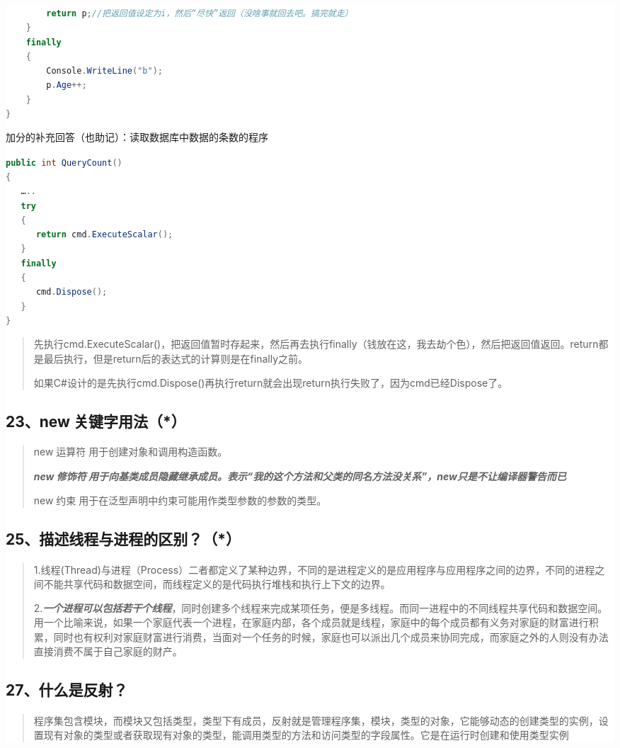 ```csharp
        return p;//把返回值设定为i，然后“尽快”返回（没啥事就回去吧。搞完就走）
    }
    finally
    {
        Console.WriteLine("b");
        p.Age++;
    }
}
```

加分的补充回答（也助记）：读取数据库中数据的条数的程序

```csharp
public int QueryCount()
{
   …..
   try
   {
      return cmd.ExecuteScalar();
   }
   finally
   {
      cmd.Dispose();
   }
}
```

> 先执行cmd.ExecuteScalar()，把返回值暂时存起来，然后再去执行finally（钱放在这，我去劫个色），然后把返回值返回。return都是最后执行，但是return后的表达式的计算则是在finally之前。
>
> 如果C#设计的是先执行cmd.Dispose()再执行return就会出现return执行失败了，因为cmd已经Dispose了。

## 23、new 关键字用法（*）

> new 运算符 用于创建对象和调用构造函数。
>
> ***new 修饰符 用于向基类成员隐藏继承成员。表示“我的这个方法和父类的同名方法没关系”，new只是不让编译器警告而已***
> 
> new 约束 用于在泛型声明中约束可能用作类型参数的参数的类型。


## 25、描述线程与进程的区别？（*）

> 1.线程(Thread)与进程（Process）二者都定义了某种边界，不同的是进程定义的是应用程序与应用程序之间的边界，不同的进程之间不能共享代码和数据空间，而线程定义的是代码执行堆栈和执行上下文的边界。
>
> 2.***一个进程可以包括若干个线程***，同时创建多个线程来完成某项任务，便是多线程。而同一进程中的不同线程共享代码和数据空间。用一个比喻来说，如果一个家庭代表一个进程，在家庭内部，各个成员就是线程，家庭中的每个成员都有义务对家庭的财富进行积累，同时也有权利对家庭财富进行消费，当面对一个任务的时候，家庭也可以派出几个成员来协同完成，而家庭之外的人则没有办法直接消费不属于自己家庭的财产。

## 27、什么是反射？

> 程序集包含模块，而模块又包括类型，类型下有成员，反射就是管理程序集，模块，类型的对象，它能够动态的创建类型的实例，设置现有对象的类型或者获取现有对象的类型，能调用类型的方法和访问类型的字段属性。它是在运行时创建和使用类型实例 
